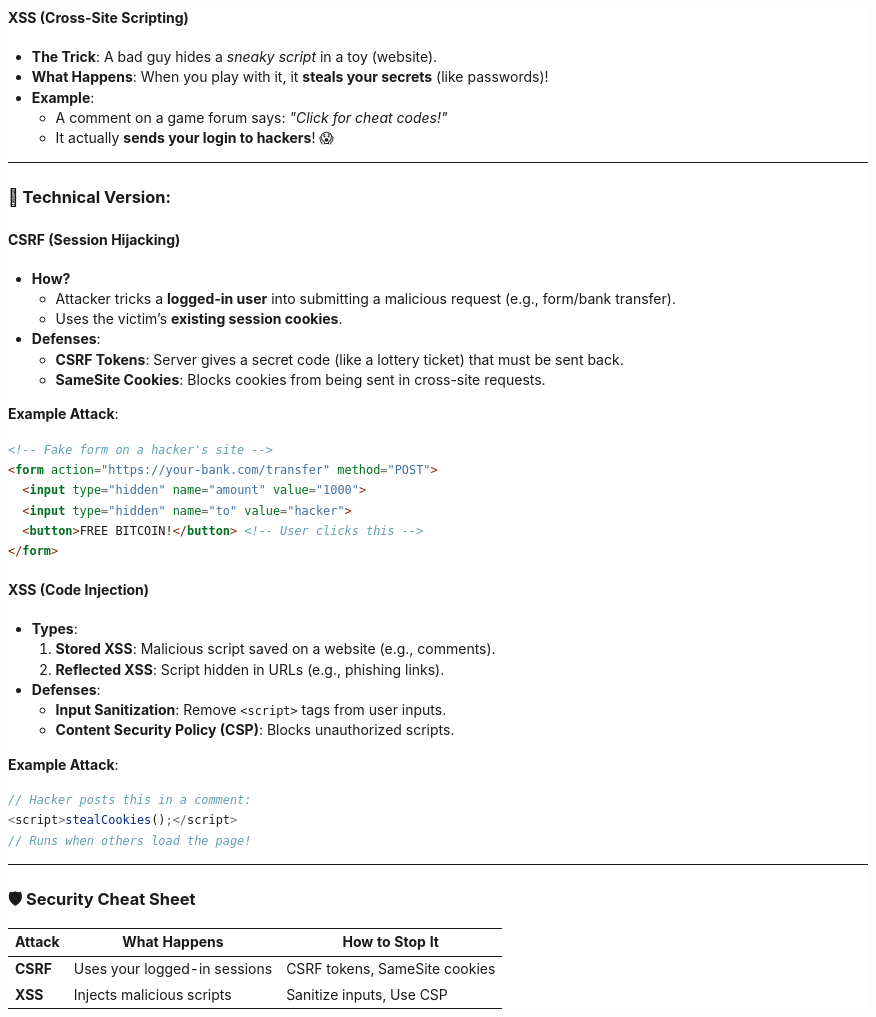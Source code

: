 #### **XSS (Cross-Site Scripting)**  
- **The Trick**: A bad guy hides a *sneaky script* in a toy (website).  
- **What Happens**: When you play with it, it **steals your secrets** (like passwords)!  
- **Example**:  
  - A comment on a game forum says: *"Click for cheat codes!"*  
  - It actually **sends your login to hackers**! 😱  

---

### **🔧 Technical Version:**  

#### **CSRF (Session Hijacking)**  
- **How?**  
  - Attacker tricks a **logged-in user** into submitting a malicious request (e.g., form/bank transfer).  
  - Uses the victim’s **existing session cookies**.  
- **Defenses**:  
  - **CSRF Tokens**: Server gives a secret code (like a lottery ticket) that must be sent back.  
  - **SameSite Cookies**: Blocks cookies from being sent in cross-site requests.  

**Example Attack**:  
```html
<!-- Fake form on a hacker's site -->
<form action="https://your-bank.com/transfer" method="POST">
  <input type="hidden" name="amount" value="1000">
  <input type="hidden" name="to" value="hacker">
  <button>FREE BITCOIN!</button> <!-- User clicks this -->
</form>
```

#### **XSS (Code Injection)**  
- **Types**:  
  1. **Stored XSS**: Malicious script saved on a website (e.g., comments).  
  2. **Reflected XSS**: Script hidden in URLs (e.g., phishing links).  
- **Defenses**:  
  - **Input Sanitization**: Remove `<script>` tags from user inputs.  
  - **Content Security Policy (CSP)**: Blocks unauthorized scripts.  

**Example Attack**:  
```javascript
// Hacker posts this in a comment:
<script>stealCookies();</script>  
// Runs when others load the page!
```

---

### **🛡️ Security Cheat Sheet**  
| Attack | What Happens | How to Stop It |  
|--------|-------------|----------------|  
| **CSRF** | Uses your logged-in sessions | CSRF tokens, SameSite cookies |  
| **XSS** | Injects malicious scripts | Sanitize inputs, Use CSP |  

